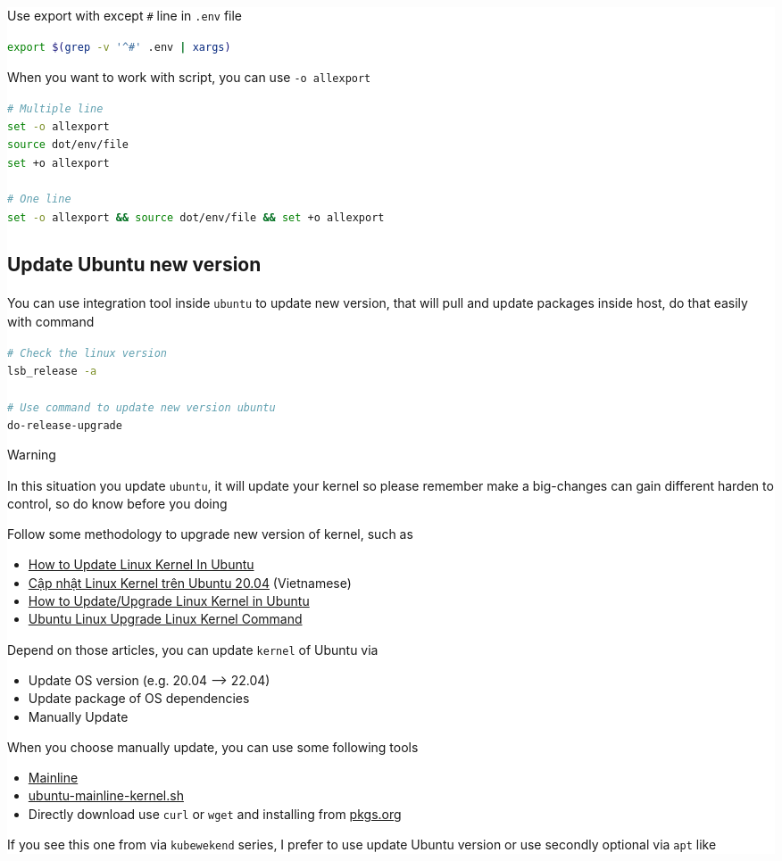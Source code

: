 Use export with except `#` line in `.env` file

```bash
export $(grep -v '^#' .env | xargs)
```

When you want to work with script, you can use `-o allexport`

```bash
# Multiple line
set -o allexport
source dot/env/file
set +o allexport

# One line
set -o allexport && source dot/env/file && set +o allexport
```
## Update Ubuntu new version

You can use integration tool inside `ubuntu` to update new version, that will pull and update packages inside host, do that easily with command

```bash
# Check the linux version
lsb_release -a

# Use command to update new version ubuntu
do-release-upgrade
```

>[!warning]
>In this situation you update `ubuntu`, it will update your kernel so please remember make a big-changes can gain different harden to control, so do know before you doing

Follow some methodology to upgrade new version of kernel, such as

- [How to Update Linux Kernel In Ubuntu](https://phoenixnap.com/kb/how-to-update-kernel-ubuntu)
- [Cập nhật Linux Kernel trên Ubuntu 20.04](https://thuanbui.me/cap-nhat-linux-kernel-tren-ubuntu-20-04/) (Vietnamese)
- [How to Update/Upgrade Linux Kernel in Ubuntu](https://www.dedicatedcore.com/blog/update-linux-kernel-ubuntu/)
- [Ubuntu Linux Upgrade Linux Kernel Command](https://www.cyberciti.biz/faq/howto-upgrading-the-ubuntu-linux-kernel/)

Depend on those articles, you can update `kernel` of Ubuntu via

- Update OS version (e.g. 20.04 --> 22.04)
- Update package of OS dependencies
- Manually Update

When you choose manually update, you can use some following tools

- [Mainline](https://github.com/bkw777/mainline)
- [ubuntu-mainline-kernel.sh](https://github.com/pimlie/ubuntu-mainline-kernel.sh)
- Directly download use `curl` or `wget` and installing from [pkgs.org](https://pkgs.org/)

If you see this one from via `kubewekend` series, I prefer to use update Ubuntu version or use secondly optional via `apt` like

